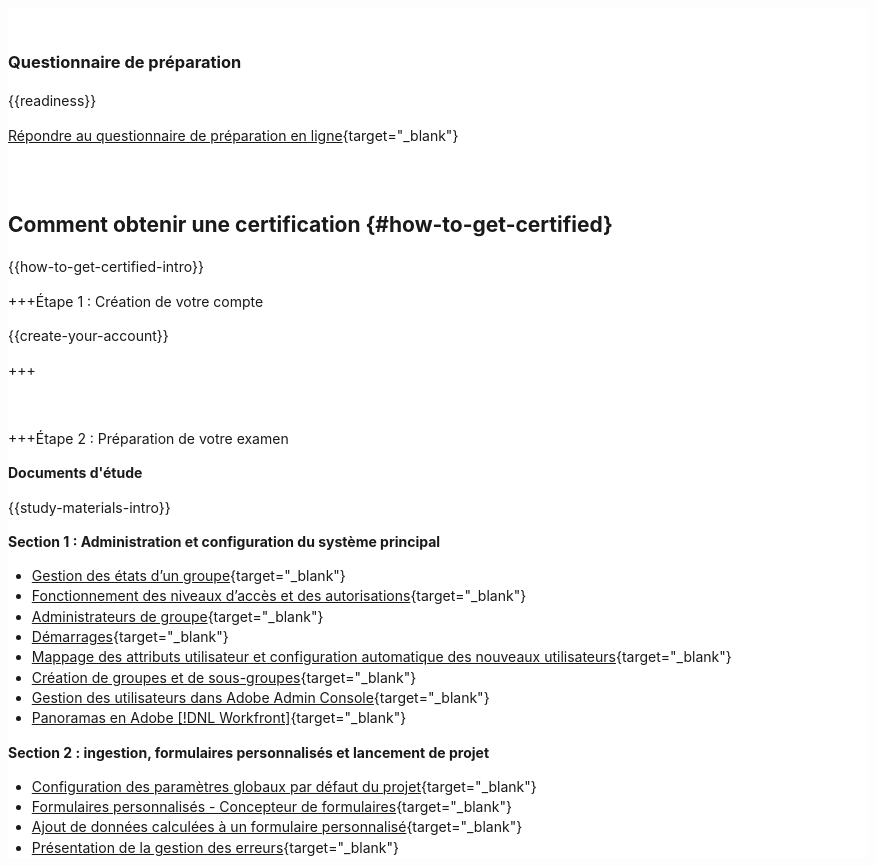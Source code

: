 <br>

### Questionnaire de préparation

{{readiness}}

[Répondre au questionnaire de préparation en ligne](https://scorpion.caveon.com/launchpad/ad-q-e904-readiness-questionnaire-for-adobe-workfront-core-developer-expert/ad-q-e904-readiness-questionnaire-for-adobe-workfront-core-developer-expert){target="_blank"}

<br>

## Comment obtenir une certification {#how-to-get-certified}

{{how-to-get-certified-intro}}

+++Étape 1 : Création de votre compte

{{create-your-account}}

+++

<br>

+++Étape 2 : Préparation de votre examen

**Documents d&#39;étude**

{{study-materials-intro}}

**Section 1 : Administration et configuration du système principal**

* [Gestion des états d’un groupe](https://experienceleague.adobe.com/docs/workfront/using/administration-and-setup/manage-groups/group-statuses/manage-group-statuses.html){target="_blank"}
* [Fonctionnement des niveaux d’accès et des autorisations](https://experienceleague.adobe.com/docs/workfront/using/administration-and-setup/add-users/legacy-access-levels/how-access-levels-permissions-work-together.html){target="_blank"}
* [Administrateurs de groupe](https://experienceleague.adobe.com/docs/workfront/using/administration-and-setup/manage-groups/group-roles/group-administrators.html){target="_blank"}
* [Démarrages](https://experienceleague.adobe.com/docs/workfront/using/administration-and-setup/manage-wf/kick-starts/kick-starts.html){target="_blank"}
* [Mappage des attributs utilisateur et configuration automatique des nouveaux utilisateurs](https://experienceleague.adobe.com/docs/workfront/using/administration-and-setup/add-users/create-manage-users/map-user-attributes.html){target="_blank"}
* [Création de groupes et de sous-groupes](https://experienceleague.adobe.com/docs/workfront-learn/tutorials-workfront/administration-and-setup/organizational-setup/user-organization-groups.html){target="_blank"}
* [Gestion des utilisateurs dans Adobe Admin Console](https://experienceleague.adobe.com/docs/workfront/using/administration-and-setup/add-users/create-manage-users/admin-console.html){target="_blank"}
* [Panoramas en Adobe [!DNL Workfront]](https://experienceleague.adobe.com/docs/workfront/using/agile/boards-in-workfront/get-started-with-boards.html){target="_blank"}

**Section 2 : ingestion, formulaires personnalisés et lancement de projet**

* [Configuration des paramètres globaux par défaut du projet](https://experienceleague.adobe.com/docs/workfront-learn/tutorials-workfront/administration-and-setup/configure-system-defaults/create-and-manage-object-statuses.html){target="_blank"}
* [Formulaires personnalisés - Concepteur de formulaires](https://experienceleague.adobe.com/docs/workfront/using/administration-and-setup/customize/custom-forms/form-designer/form-designer-toc.html){target="_blank"}
* [Ajout de données calculées à un formulaire personnalisé](https://experienceleague.adobe.com/docs/workfront/using/administration-and-setup/customize/custom-forms/custom-form-builder/use-the-custom-form-builder/add-calculated-data-to-custom-form.html){target="_blank"}
* [Présentation de la gestion des erreurs](https://experienceleague.adobe.com/docs/workfront-learn/tutorials-workfront/fusion/troubleshooting-and-error-handling/error-handling-walkthrough.html){target="_blank"}